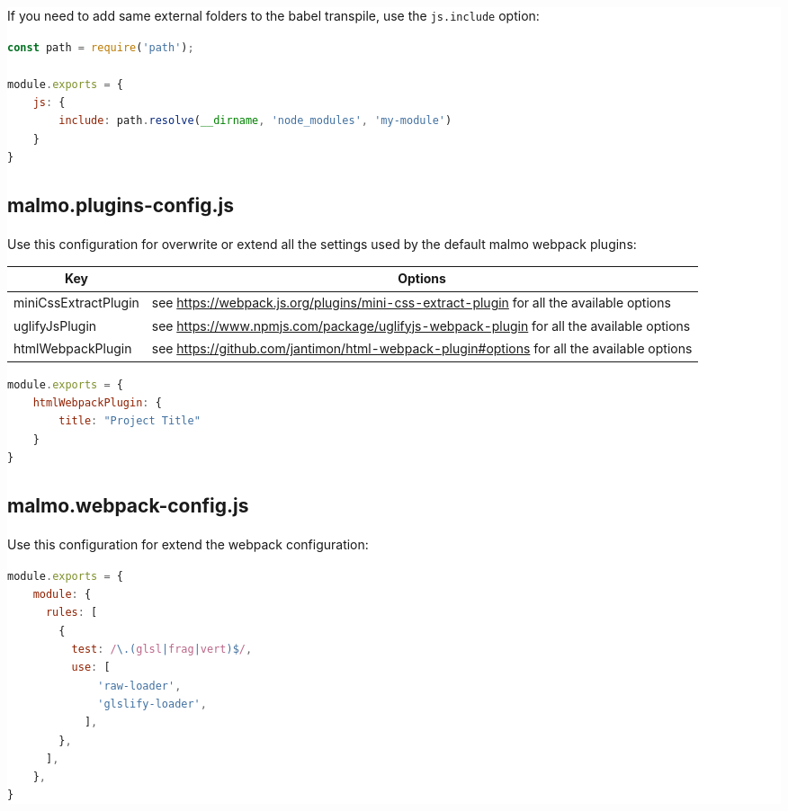If you need to add same external folders to the babel transpile, use the `js.include` option:

```js
const path = require('path');

module.exports = {
    js: {
        include: path.resolve(__dirname, 'node_modules', 'my-module')
    }
}
```

## <a name="malmo.plugins-config.js"></a>malmo.plugins-config.js

Use this configuration for overwrite or extend all the settings used by the default malmo webpack plugins:

| Key | Options |
|---|---|
| miniCssExtractPlugin | see https://webpack.js.org/plugins/mini-css-extract-plugin for all the available options
| uglifyJsPlugin | see https://www.npmjs.com/package/uglifyjs-webpack-plugin for all the available options
| htmlWebpackPlugin | see https://github.com/jantimon/html-webpack-plugin#options for all the available options

```js
module.exports = {
    htmlWebpackPlugin: {
        title: "Project Title"
    }
}
```

## <a name="malmo.webpack-config.js"></a>malmo.webpack-config.js

Use this configuration for extend the webpack configuration:

```js
module.exports = {
    module: {
      rules: [
        {
          test: /\.(glsl|frag|vert)$/,
          use: [
              'raw-loader',
              'glslify-loader',
            ],
        },
      ],
    },
}
```
